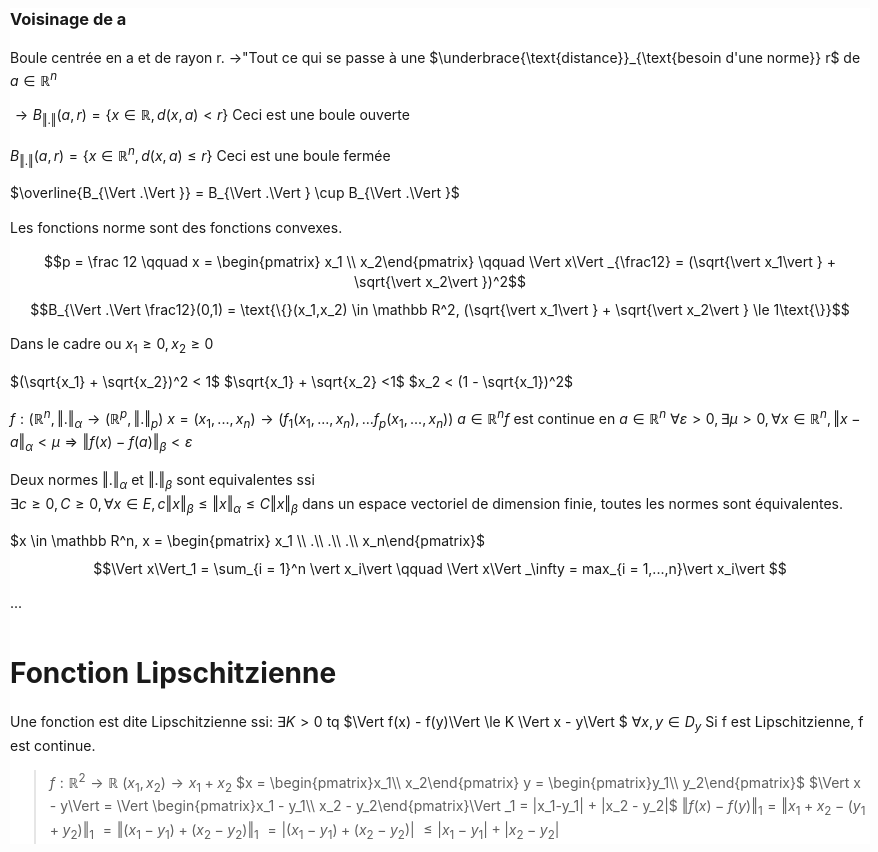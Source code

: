 ### Voisinage de a

Boule centrée en a et de rayon r.
$\rightarrow$"Tout ce qui se passe à une $\underbrace{\text{distance}}_{\text{besoin d'une norme}} r$ de $a \in \mathbb R^n$

$\rightarrow B_{\Vert .\Vert }(a,r) = \text{\{}x \in \mathbb R, d(x,a) \lt r\text{\}}$
Ceci est une boule ouverte


$B_{\Vert .\Vert }(a,r) = \text{\{}x \in \mathbb R^n, d(x,a) \le r\text{\}}$
Ceci est une boule fermée

$\overline{B_{\Vert .\Vert }} = B_{\Vert .\Vert } \cup B_{\Vert .\Vert }$


Les fonctions norme sont des fonctions convexes.

$$p = \frac 12 \qquad x = \begin{pmatrix} x_1 \\ x_2\end{pmatrix} \qquad \Vert x\Vert _{\frac12} = (\sqrt{\vert x_1\vert } + \sqrt{\vert x_2\vert })^2$$
$$B_{\Vert .\Vert \frac12}(0,1) = \text{\{}(x_1,x_2) \in \mathbb R^2, (\sqrt{\vert x_1\vert } + \sqrt{\vert x_2\vert } \le 1\text{\}}$$

Dans le cadre ou $x_1 \ge 0, x_2 \ge 0$

$(\sqrt{x_1} + \sqrt{x_2})^2 < 1$
$\sqrt{x_1} + \sqrt{x_2} <1$
$x_2 < (1 - \sqrt{x_1})^2$

$f:(\mathbb R^n, \Vert .\Vert _{\alpha} \rightarrow (\mathbb R^p, \Vert .\Vert _p)$
$x = (x_1, ..., x_n) \rightarrow (f_1(x_1,...,x_n),...f_p(x_1,...,x_n))$
$a \in \mathbb R^n f$ est continue en $a \in \mathbb R^n$
$\forall \varepsilon > 0, \exists \mu > 0, \forall x \in \mathbb R^n, \Vert x - a\Vert _{\alpha} < \mu \Rightarrow \Vert f(x) - f(a)\Vert _{\beta} < \varepsilon$

Deux normes $\Vert .\Vert _\alpha$ et $\Vert .\Vert _{\beta}$ sont equivalentes ssi  
$\exists c \ge 0, C \ge 0, \forall x \in E, c\Vert x\Vert _\beta \le \Vert x\Vert _\alpha \le C\Vert x\Vert _\beta$
dans un espace vectoriel de dimension finie, toutes les normes sont équivalentes.

$x \in \mathbb R^n, x = \begin{pmatrix} x_1 \\ .\\ .\\ .\\ x_n\end{pmatrix}$
$$\Vert x\Vert_1 = \sum_{i = 1}^n \vert x_i\vert  \qquad \Vert x\Vert _\infty = max_{i = 1,...,n}\vert x_i\vert $$

...

# Fonction Lipschitzienne

Une fonction est dite Lipschitzienne ssi: $\exists K > 0$ tq $\Vert f(x) - f(y)\Vert  \le K \Vert x - y\Vert $
$\forall x,y \in D_y$
Si f est Lipschitzienne, f est continue.

> $f: \mathbb R^2 \rightarrow \mathbb R$
> $(x_1,x_2) \rightarrow x_1 + x_2$
> $x = \begin{pmatrix}x_1\\ x_2\end{pmatrix} y = \begin{pmatrix}y_1\\ y_2\end{pmatrix}$
> $\Vert x - y\Vert  = \Vert   \begin{pmatrix}x_1 - y_1\\ x_2 - y_2\end{pmatrix}\Vert _1 = |x_1-y_1| + |x_2 - y_2|$
> $\Vert f(x) - f(y)\Vert _1 = \Vert x_1 + x_2 - (y_1 +y_2)\Vert _1$
> $= \Vert (x_1 - y_1)+ (x_2 -y_2)\Vert _1$
> $= |(x_1 - y_1) + (x_2 - y_2)|$
> $\le|x_1 - y_1| + |x_2 - y_2|$
> 

